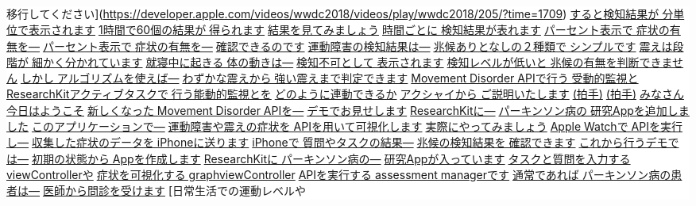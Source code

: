 移行してください](https://developer.apple.com/videos/wwdc2018/videos/play/wwdc2018/205/?time=1709) [すると検知結果が
分単位で表示されます](https://developer.apple.com/videos/wwdc2018/videos/play/wwdc2018/205/?time=1714) [1時間で60個の結果が
得られます](https://developer.apple.com/videos/wwdc2018/videos/play/wwdc2018/205/?time=1719) [結果を見てみましょう](https://developer.apple.com/videos/wwdc2018/videos/play/wwdc2018/205/?time=1723) [時間ごとに
検知結果が表れます](https://developer.apple.com/videos/wwdc2018/videos/play/wwdc2018/205/?time=1732) [パーセント表示で
症状の有無を―](https://developer.apple.com/videos/wwdc2018/videos/play/wwdc2018/205/?time=1736) [パーセント表示で
症状の有無を―](https://developer.apple.com/videos/wwdc2018/videos/play/wwdc2018/205/?time=1736) [確認できるのです](https://developer.apple.com/videos/wwdc2018/videos/play/wwdc2018/205/?time=1740) [運動障害の検知結果は―](https://developer.apple.com/videos/wwdc2018/videos/play/wwdc2018/205/?time=1743) [兆候ありとなしの２種類で
シンプルです](https://developer.apple.com/videos/wwdc2018/videos/play/wwdc2018/205/?time=1745) [震えは段階が
細かく分かれています](https://developer.apple.com/videos/wwdc2018/videos/play/wwdc2018/205/?time=1750) [就寝中に起きる
体の動きは―](https://developer.apple.com/videos/wwdc2018/videos/play/wwdc2018/205/?time=1756) [検知不可として
表示されます](https://developer.apple.com/videos/wwdc2018/videos/play/wwdc2018/205/?time=1760) [検知レベルが低いと
兆候の有無を判断できません](https://developer.apple.com/videos/wwdc2018/videos/play/wwdc2018/205/?time=1763) [しかし
アルゴリズムを使えば―](https://developer.apple.com/videos/wwdc2018/videos/play/wwdc2018/205/?time=1769) [わずかな震えから
強い震えまで判定できます](https://developer.apple.com/videos/wwdc2018/videos/play/wwdc2018/205/?time=1772) [Movement Disorder APIで行う
受動的監視と](https://developer.apple.com/videos/wwdc2018/videos/play/wwdc2018/205/?time=1778) [ResearchKitアクティブタスクで
行う能動的監視とを](https://developer.apple.com/videos/wwdc2018/videos/play/wwdc2018/205/?time=1784) [どのように連動できるか](https://developer.apple.com/videos/wwdc2018/videos/play/wwdc2018/205/?time=1789) [アクシャイから
ご説明いたします](https://developer.apple.com/videos/wwdc2018/videos/play/wwdc2018/205/?time=1792) [(拍手)](https://developer.apple.com/videos/wwdc2018/videos/play/wwdc2018/205/?time=1797) [(拍手)](https://developer.apple.com/videos/wwdc2018/videos/play/wwdc2018/205/?time=1797) [みなさん
今日はようこそ](https://developer.apple.com/videos/wwdc2018/videos/play/wwdc2018/205/?time=1803) [新しくなった
Movement Disorder APIを―](https://developer.apple.com/videos/wwdc2018/videos/play/wwdc2018/205/?time=1807) [デモでお見せします](https://developer.apple.com/videos/wwdc2018/videos/play/wwdc2018/205/?time=1810) [ResearchKitに―](https://developer.apple.com/videos/wwdc2018/videos/play/wwdc2018/205/?time=1812) [パーキンソン病の
研究Appを追加しました](https://developer.apple.com/videos/wwdc2018/videos/play/wwdc2018/205/?time=1815) [このアプリケーションで―](https://developer.apple.com/videos/wwdc2018/videos/play/wwdc2018/205/?time=1818) [運動障害や震えの症状を
APIを用いて可視化します](https://developer.apple.com/videos/wwdc2018/videos/play/wwdc2018/205/?time=1821) [実際にやってみましょう](https://developer.apple.com/videos/wwdc2018/videos/play/wwdc2018/205/?time=1826) [Apple Watchで
APIを実行し―](https://developer.apple.com/videos/wwdc2018/videos/play/wwdc2018/205/?time=1836) [収集した症状のデータを
iPhoneに送ります](https://developer.apple.com/videos/wwdc2018/videos/play/wwdc2018/205/?time=1841) [iPhoneで
質問やタスクの結果―](https://developer.apple.com/videos/wwdc2018/videos/play/wwdc2018/205/?time=1845) [兆候の検知結果を
確認できます](https://developer.apple.com/videos/wwdc2018/videos/play/wwdc2018/205/?time=1849) [これから行うデモでは―](https://developer.apple.com/videos/wwdc2018/videos/play/wwdc2018/205/?time=1852) [初期の状態から
Appを作成します](https://developer.apple.com/videos/wwdc2018/videos/play/wwdc2018/205/?time=1855) [ResearchKitに
パーキンソン病の―](https://developer.apple.com/videos/wwdc2018/videos/play/wwdc2018/205/?time=1863) [研究Appが入っています](https://developer.apple.com/videos/wwdc2018/videos/play/wwdc2018/205/?time=1865) [タスクと質問を入力する
viewControllerや](https://developer.apple.com/videos/wwdc2018/videos/play/wwdc2018/205/?time=1868) [症状を可視化する
graphviewController](https://developer.apple.com/videos/wwdc2018/videos/play/wwdc2018/205/?time=1873) [APIを実行する
assessment managerです](https://developer.apple.com/videos/wwdc2018/videos/play/wwdc2018/205/?time=1878) [通常であれば
パーキンソン病の患者は―](https://developer.apple.com/videos/wwdc2018/videos/play/wwdc2018/205/?time=1883) [医師から問診を受けます](https://developer.apple.com/videos/wwdc2018/videos/play/wwdc2018/205/?time=1887) [日常生活での運動レベルや